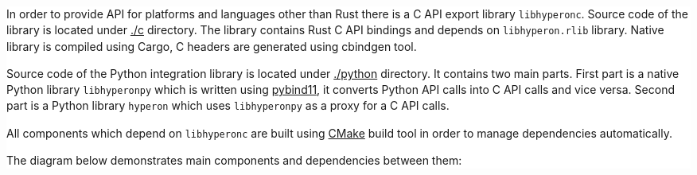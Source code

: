 In order to provide API for platforms and languages other than Rust there is a
C API export library `libhyperonc`. Source code of the library is located under
[./c](./c) directory. The library contains Rust C API bindings and depends on
`libhyperon.rlib` library. Native library is compiled using Cargo, C headers
are generated using cbindgen tool.

Source code of the Python integration library is located under
[./python](./python) directory. It contains two main parts. First part is a
native Python library `libhyperonpy` which is written using
[pybind11](https://github.com/pybind/pybind11), it converts Python API calls
into C API calls and vice versa. Second part is a Python library `hyperon`
which uses `libhyperonpy` as a proxy for a C API calls.

All components which depend on `libhyperonc` are built using
[CMake](https://cmake.org/) build tool in order to manage dependencies
automatically.

The diagram below demonstrates main components and dependencies between them: